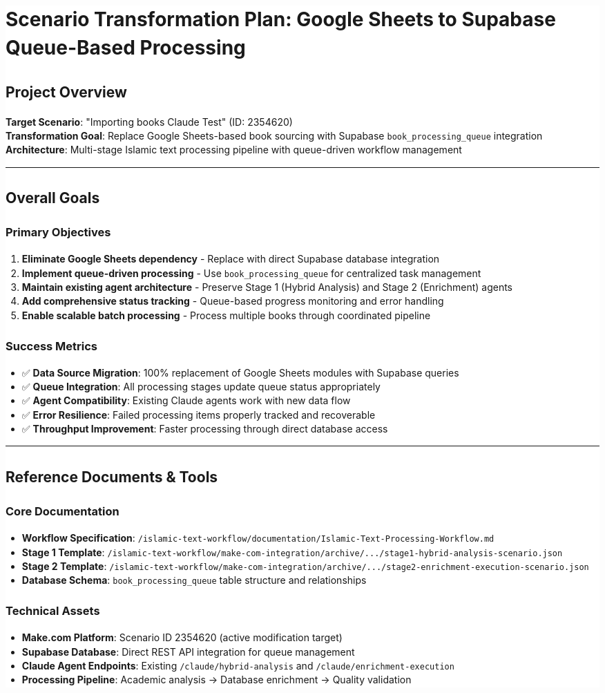 # Scenario Transformation Plan: Google Sheets to Supabase Queue-Based Processing

## **Project Overview**

**Target Scenario**: "Importing books Claude Test" (ID: 2354620)  
**Transformation Goal**: Replace Google Sheets-based book sourcing with Supabase `book_processing_queue` integration  
**Architecture**: Multi-stage Islamic text processing pipeline with queue-driven workflow management

---

## **Overall Goals**

### **Primary Objectives**
1. **Eliminate Google Sheets dependency** - Replace with direct Supabase database integration
2. **Implement queue-driven processing** - Use `book_processing_queue` for centralized task management
3. **Maintain existing agent architecture** - Preserve Stage 1 (Hybrid Analysis) and Stage 2 (Enrichment) agents
4. **Add comprehensive status tracking** - Queue-based progress monitoring and error handling
5. **Enable scalable batch processing** - Process multiple books through coordinated pipeline

### **Success Metrics**
- ✅ **Data Source Migration**: 100% replacement of Google Sheets modules with Supabase queries
- ✅ **Queue Integration**: All processing stages update queue status appropriately
- ✅ **Agent Compatibility**: Existing Claude agents work with new data flow
- ✅ **Error Resilience**: Failed processing items properly tracked and recoverable
- ✅ **Throughput Improvement**: Faster processing through direct database access

---

## **Reference Documents & Tools**

### **Core Documentation**
- **Workflow Specification**: `/islamic-text-workflow/documentation/Islamic-Text-Processing-Workflow.md`
- **Stage 1 Template**: `/islamic-text-workflow/make-com-integration/archive/.../stage1-hybrid-analysis-scenario.json`
- **Stage 2 Template**: `/islamic-text-workflow/make-com-integration/archive/.../stage2-enrichment-execution-scenario.json`
- **Database Schema**: `book_processing_queue` table structure and relationships

### **Technical Assets**
- **Make.com Platform**: Scenario ID 2354620 (active modification target)
- **Supabase Database**: Direct REST API integration for queue management
- **Claude Agent Endpoints**: Existing `/claude/hybrid-analysis` and `/claude/enrichment-execution`
- **Processing Pipeline**: Academic analysis → Database enrichment → Quality validation
